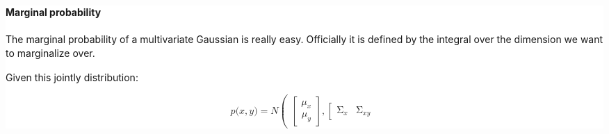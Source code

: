 #### Marginal probability
The marginal probability of a multivariate Gaussian is really easy. Officially it is defined by the integral over the dimension we want to marginalize over.

Given this jointly distribution:
<div class="formula-wrap">

<math xmlns="http://www.w3.org/1998/Math/MathML" display="block">
  <mi>p</mi>
  <mo stretchy="false">(</mo>
  <mi>x</mi>
  <mo>,</mo>
  <mi>y</mi>
  <mo stretchy="false">)</mo>
  <mo>=</mo>
  <mrow class="MJX-TeXAtom-ORD">
    <mi class="MJX-tex-caligraphic" mathvariant="script">N</mi>
  </mrow>
  <mrow>
    <mo>(</mo>
    <mtable rowspacing="4pt" columnspacing="1em">
      <mtr>
        <mtd>
          <mrow>
            <mo>[</mo>
            <mtable rowspacing="4pt" columnspacing="1em">
              <mtr>
                <mtd>
                  <msub>
                    <mi>&#x03BC;<!-- μ --></mi>
                    <mi>x</mi>
                  </msub>
                </mtd>
              </mtr>
              <mtr>
                <mtd>
                  <msub>
                    <mi>&#x03BC;<!-- μ --></mi>
                    <mi>y</mi>
                  </msub>
                </mtd>
              </mtr>
            </mtable>
            <mo>]</mo>
          </mrow>
          <mo>,</mo>
          <mrow>
            <mo>[</mo>
            <mtable rowspacing="4pt" columnspacing="1em">
              <mtr>
                <mtd>
                  <msub>
                    <mi mathvariant="normal">&#x03A3;<!-- Σ --></mi>
                    <mi>x</mi>
                  </msub>
                </mtd>
                <mtd>
                  <msub>
                    <mi mathvariant="normal">&#x03A3;<!-- Σ --></mi>
                    <mrow class="MJX-TeXAtom-ORD">
                      <mi>x</mi>
                      <mi>y</mi>
                    </mrow>
                  </msub>